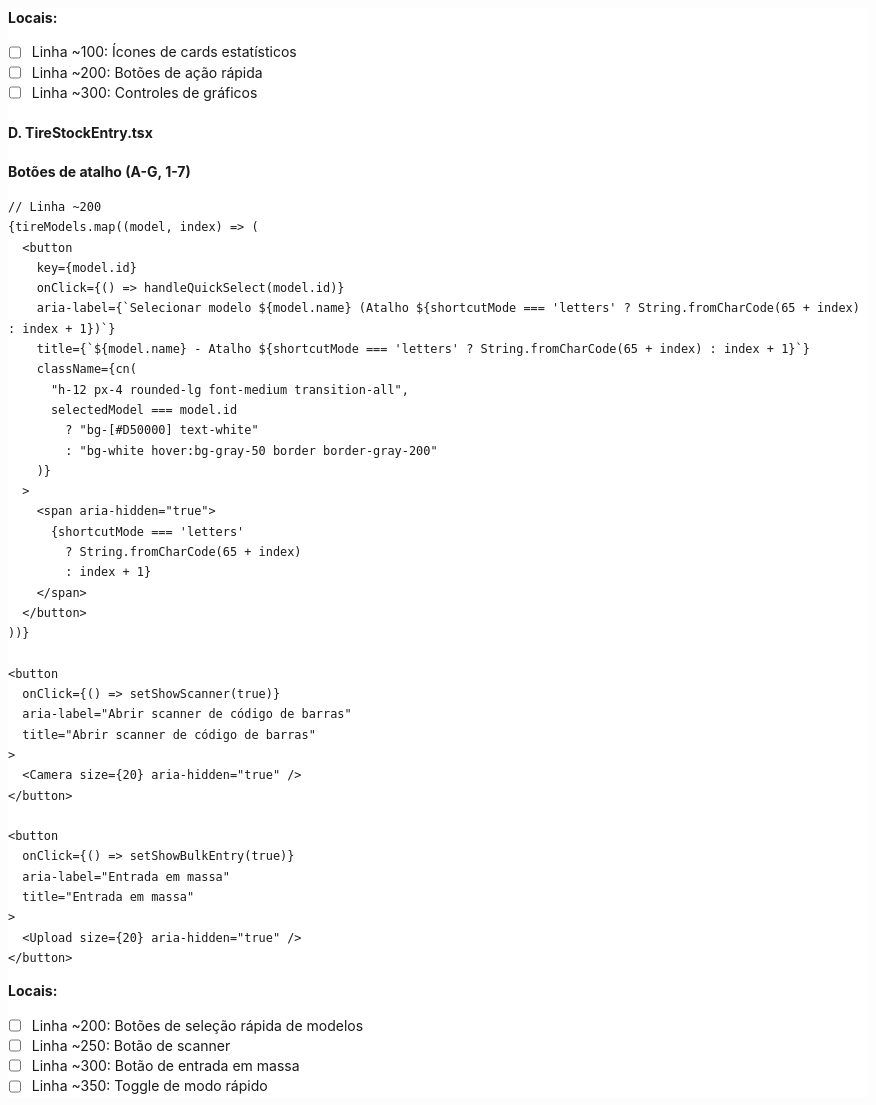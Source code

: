 **Locais:**
- [ ] Linha ~100: Ícones de cards estatísticos
- [ ] Linha ~200: Botões de ação rápida
- [ ] Linha ~300: Controles de gráficos

#### D. TireStockEntry.tsx
**Botões de atalho (A-G, 1-7)**

```tsx
// Linha ~200
{tireModels.map((model, index) => (
  <button
    key={model.id}
    onClick={() => handleQuickSelect(model.id)}
    aria-label={`Selecionar modelo ${model.name} (Atalho ${shortcutMode === 'letters' ? String.fromCharCode(65 + index) : index + 1})`}
    title={`${model.name} - Atalho ${shortcutMode === 'letters' ? String.fromCharCode(65 + index) : index + 1}`}
    className={cn(
      "h-12 px-4 rounded-lg font-medium transition-all",
      selectedModel === model.id
        ? "bg-[#D50000] text-white"
        : "bg-white hover:bg-gray-50 border border-gray-200"
    )}
  >
    <span aria-hidden="true">
      {shortcutMode === 'letters' 
        ? String.fromCharCode(65 + index) 
        : index + 1}
    </span>
  </button>
))}

<button
  onClick={() => setShowScanner(true)}
  aria-label="Abrir scanner de código de barras"
  title="Abrir scanner de código de barras"
>
  <Camera size={20} aria-hidden="true" />
</button>

<button
  onClick={() => setShowBulkEntry(true)}
  aria-label="Entrada em massa"
  title="Entrada em massa"
>
  <Upload size={20} aria-hidden="true" />
</button>
```

**Locais:**
- [ ] Linha ~200: Botões de seleção rápida de modelos
- [ ] Linha ~250: Botão de scanner
- [ ] Linha ~300: Botão de entrada em massa
- [ ] Linha ~350: Toggle de modo rápido
